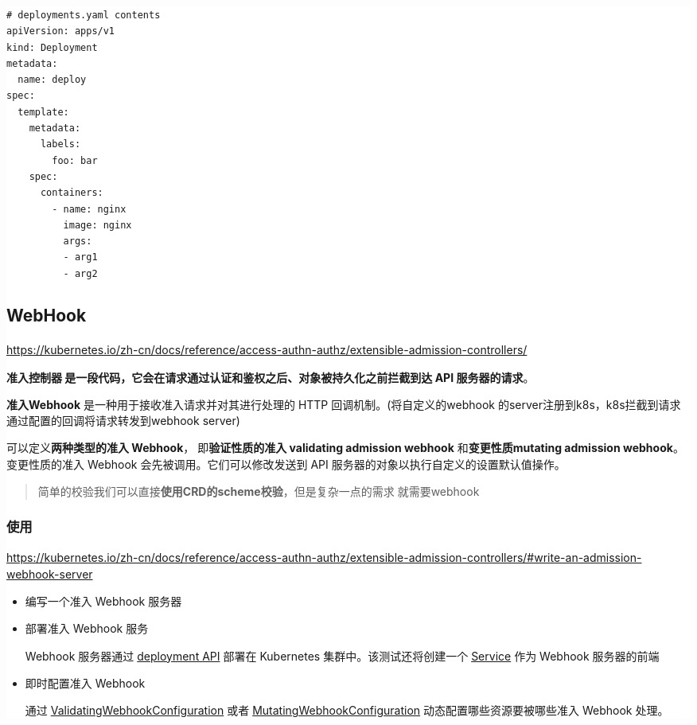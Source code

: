 ```
# deployments.yaml contents
apiVersion: apps/v1
kind: Deployment
metadata:
  name: deploy
spec:
  template:
    metadata:
      labels:
        foo: bar
    spec:
      containers:
        - name: nginx
          image: nginx
          args:
          - arg1
          - arg2
```



## WebHook 

https://kubernetes.io/zh-cn/docs/reference/access-authn-authz/extensible-admission-controllers/

**准入控制器 是一段代码，它会在请求通过认证和鉴权之后、对象被持久化之前拦截到达 API 服务器的请求**。

**准入Webhook** 是一种用于接收准入请求并对其进行处理的 HTTP 回调机制。(将自定义的webhook 的server注册到k8s，k8s拦截到请求 通过配置的回调将请求转发到webhook server)

可以定义**两种类型的准入 Webhook**， 即**验证性质的准入 validating admission webhook**  和**变更性质mutating admission webhook**。 变更性质的准入 Webhook 会先被调用。它们可以修改发送到 API 服务器的对象以执行自定义的设置默认值操作。

> 简单的校验我们可以直接**使用CRD的scheme校验**，但是复杂一点的需求 就需要webhook

### 使用

https://kubernetes.io/zh-cn/docs/reference/access-authn-authz/extensible-admission-controllers/#write-an-admission-webhook-server

- 编写一个准入 Webhook 服务器

  ```bash
  
  ```

  

- 部署准入 Webhook 服务

  Webhook 服务器通过 [deployment API](https://kubernetes.io/docs/reference/generated/kubernetes-api/v1.29/#deployment-v1-apps) 部署在 Kubernetes 集群中。该测试还将创建一个 [Service](https://kubernetes.io/docs/reference/generated/kubernetes-api/v1.29/#service-v1-core) 作为 Webhook 服务器的前端

- 即时配置准入 Webhook

  通过 [ValidatingWebhookConfiguration](https://kubernetes.io/docs/reference/generated/kubernetes-api/v1.29/#validatingwebhookconfiguration-v1-admissionregistration-k8s-io) 或者 [MutatingWebhookConfiguration](https://kubernetes.io/docs/reference/generated/kubernetes-api/v1.29/#mutatingwebhookconfiguration-v1-admissionregistration-k8s-io) 动态配置哪些资源要被哪些准入 Webhook 处理。
